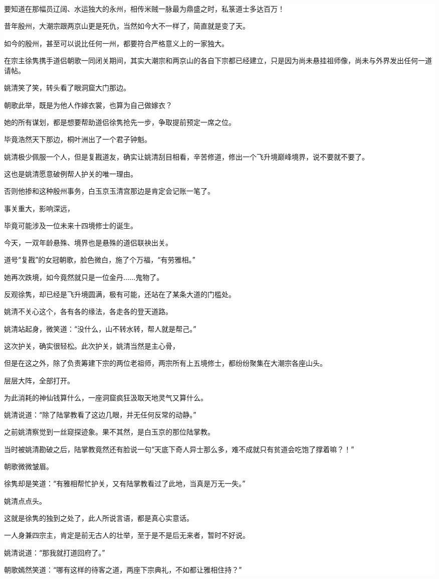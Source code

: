    要知道在那幅员辽阔、水运独大的永州，相传米贼一脉最为鼎盛之时，私箓道士多达百万！

   昔年殷州，大潮宗跟两京山更是死仇，当然如今大不一样了，简直就是变了天。

   如今的殷州，甚至可以说比任何一州，都要符合严格意义上的一家独大。

   在宗主徐隽携手道侣朝歌一同闭关期间，其实大潮宗和两京山的各自下宗都已经建立，只是因为尚未悬挂祖师像，尚未与外界发出任何一道请帖。

   姚清笑了笑，转头看了眼洞窟大门那边。

   朝歌此举，既是为他人作嫁衣裳，也算为自己做嫁衣？

   她的所有谋划，都是想要帮助道侣徐隽抢先一步，争取提前预定一席之位。

   毕竟浩然天下那边，桐叶洲出了一个君子钟魁。

   姚清极少佩服一个人，但是复戡道友，确实让姚清刮目相看，辛苦修道，修出一个飞升境巅峰境界，说不要就不要了。

   这也是姚清愿意破例帮人护关的唯一理由。

   否则他掺和这种殷州事务，白玉京玉清宫那边是肯定会记账一笔了。

   事关重大，影响深远，

   毕竟可能涉及一位未来十四境修士的诞生。

   今天，一双年龄悬殊、境界也是悬殊的道侣联袂出关。

   道号“复戡”的女冠朝歌，脸色微白，施了个万福，“有劳雅相。”

   她再次跌境，如今竟然就只是一位金丹……鬼物了。

   反观徐隽，却已经是飞升境圆满，极有可能，还站在了某条大道的门槛处。

   姚清不关心这个，各有各的缘法，各走各的登天道路。

   姚清站起身，微笑道：“没什么，山不转水转，帮人就是帮己。”

   这次护关，确实很轻松。此次护关，姚清当然是主心骨，

   但是在这之外，除了负责筹建下宗的两位老祖师，两宗所有上五境修士，都纷纷聚集在大潮宗各座山头。

   层层大阵，全部打开。

   为此消耗的神仙钱算什么，一座洞窟疯狂汲取天地灵气又算什么。

   姚清说道：“除了陆掌教看了这边几眼，并无任何反常的动静。”

   之前姚清察觉到一丝窥探迹象。果不其然，是白玉京的那位陆掌教。

   当时被姚清勘破之后，陆掌教竟然还有脸说一句“天底下奇人异士那么多，难不成就只有贫道会吃饱了撑着嘛？！”

   朝歌微微皱眉。

   徐隽却是笑道：“有雅相帮忙护关，又有陆掌教看过了此地，当真是万无一失。”

   姚清点点头。

   这就是徐隽的独到之处了，此人所说言语，都是真心实意话。

   一人身兼四宗主，肯定是前无古人的壮举，至于是不是后无来者，暂时不好说。

   姚清说道：“那我就打道回府了。”

   朝歌嫣然笑道：“哪有这样的待客之道，两座下宗典礼，不如都让雅相住持？”
